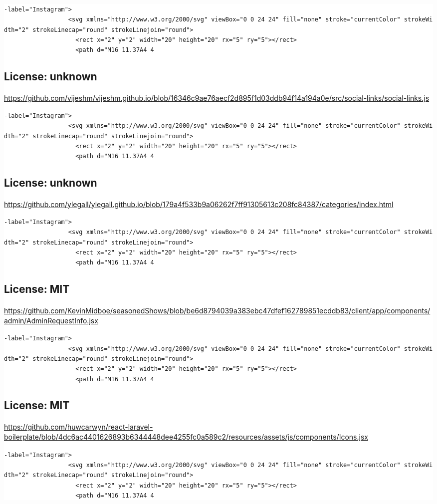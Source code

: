```
-label="Instagram">
                  <svg xmlns="http://www.w3.org/2000/svg" viewBox="0 0 24 24" fill="none" stroke="currentColor" strokeWidth="2" strokeLinecap="round" strokeLinejoin="round">
                    <rect x="2" y="2" width="20" height="20" rx="5" ry="5"></rect>
                    <path d="M16 11.37A4 4
```

## License: unknown

https://github.com/vijeshm/vijeshm.github.io/blob/16346c9ae76aecf2d895f1d03ddb94f14a194a0e/src/social-links/social-links.js

```
-label="Instagram">
                  <svg xmlns="http://www.w3.org/2000/svg" viewBox="0 0 24 24" fill="none" stroke="currentColor" strokeWidth="2" strokeLinecap="round" strokeLinejoin="round">
                    <rect x="2" y="2" width="20" height="20" rx="5" ry="5"></rect>
                    <path d="M16 11.37A4 4
```

## License: unknown

https://github.com/ylegall/ylegall.github.io/blob/179a4f533b9a06262f7ff91305613c208fc84387/categories/index.html

```
-label="Instagram">
                  <svg xmlns="http://www.w3.org/2000/svg" viewBox="0 0 24 24" fill="none" stroke="currentColor" strokeWidth="2" strokeLinecap="round" strokeLinejoin="round">
                    <rect x="2" y="2" width="20" height="20" rx="5" ry="5"></rect>
                    <path d="M16 11.37A4 4
```

## License: MIT

https://github.com/KevinMidboe/seasonedShows/blob/be6d8794039a383ebc47dfef162789851ecddb83/client/app/components/admin/AdminRequestInfo.jsx

```
-label="Instagram">
                  <svg xmlns="http://www.w3.org/2000/svg" viewBox="0 0 24 24" fill="none" stroke="currentColor" strokeWidth="2" strokeLinecap="round" strokeLinejoin="round">
                    <rect x="2" y="2" width="20" height="20" rx="5" ry="5"></rect>
                    <path d="M16 11.37A4 4
```

## License: MIT

https://github.com/huwcarwyn/react-laravel-boilerplate/blob/4dc6ac4401626893b6344448dee4255fc0a589c2/resources/assets/js/components/Icons.jsx

```
-label="Instagram">
                  <svg xmlns="http://www.w3.org/2000/svg" viewBox="0 0 24 24" fill="none" stroke="currentColor" strokeWidth="2" strokeLinecap="round" strokeLinejoin="round">
                    <rect x="2" y="2" width="20" height="20" rx="5" ry="5"></rect>
                    <path d="M16 11.37A4 4
```
